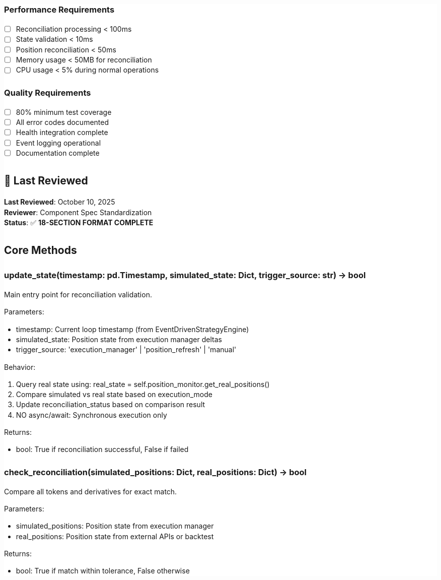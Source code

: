 ### **Performance Requirements**
- [ ] Reconciliation processing < 100ms
- [ ] State validation < 10ms
- [ ] Position reconciliation < 50ms
- [ ] Memory usage < 50MB for reconciliation
- [ ] CPU usage < 5% during normal operations

### **Quality Requirements**
- [ ] 80% minimum test coverage
- [ ] All error codes documented
- [ ] Health integration complete
- [ ] Event logging operational
- [ ] Documentation complete

## 📅 **Last Reviewed**

**Last Reviewed**: October 10, 2025  
**Reviewer**: Component Spec Standardization  
**Status**: ✅ **18-SECTION FORMAT COMPLETE**

## Core Methods

### update_state(timestamp: pd.Timestamp, simulated_state: Dict, trigger_source: str) -> bool
Main entry point for reconciliation validation.

Parameters:
- timestamp: Current loop timestamp (from EventDrivenStrategyEngine)
- simulated_state: Position state from execution manager deltas
- trigger_source: 'execution_manager' | 'position_refresh' | 'manual'

Behavior:
1. Query real state using: real_state = self.position_monitor.get_real_positions()
2. Compare simulated vs real state based on execution_mode
3. Update reconciliation_status based on comparison result
4. NO async/await: Synchronous execution only

Returns:
- bool: True if reconciliation successful, False if failed

### check_reconciliation(simulated_positions: Dict, real_positions: Dict) -> bool
Compare all tokens and derivatives for exact match.

Parameters:
- simulated_positions: Position state from execution manager
- real_positions: Position state from external APIs or backtest

Returns:
- bool: True if match within tolerance, False otherwise
